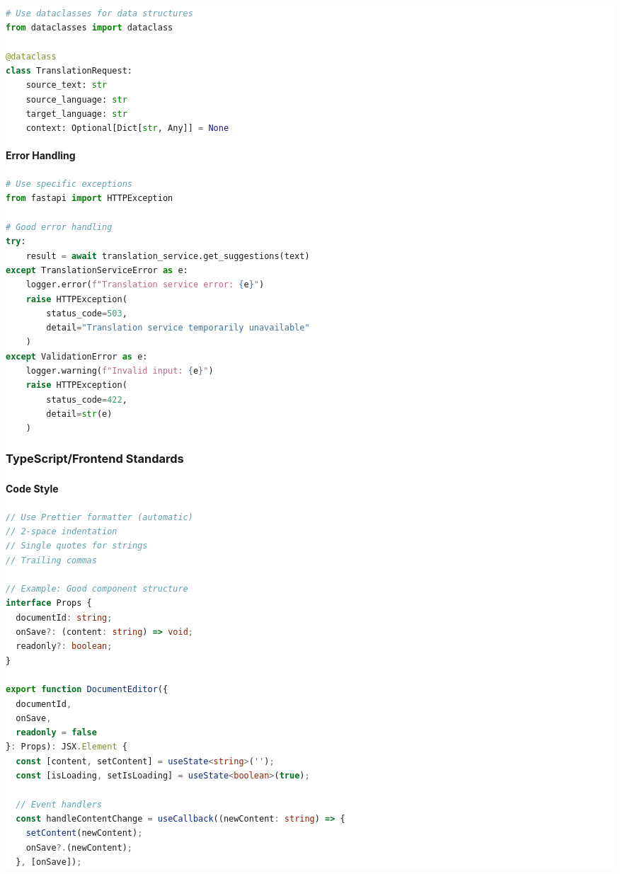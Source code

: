 ```python
# Use dataclasses for data structures
from dataclasses import dataclass

@dataclass
class TranslationRequest:
    source_text: str
    source_language: str
    target_language: str
    context: Optional[Dict[str, Any]] = None
```

#### Error Handling
```python
# Use specific exceptions
from fastapi import HTTPException

# Good error handling
try:
    result = await translation_service.get_suggestions(text)
except TranslationServiceError as e:
    logger.error(f"Translation service error: {e}")
    raise HTTPException(
        status_code=503,
        detail="Translation service temporarily unavailable"
    )
except ValidationError as e:
    logger.warning(f"Invalid input: {e}")
    raise HTTPException(
        status_code=422,
        detail=str(e)
    )
```

### TypeScript/Frontend Standards

#### Code Style
```typescript
// Use Prettier formatter (automatic)
// 2-space indentation
// Single quotes for strings
// Trailing commas

// Example: Good component structure
interface Props {
  documentId: string;
  onSave?: (content: string) => void;
  readonly?: boolean;
}

export function DocumentEditor({
  documentId,
  onSave,
  readonly = false
}: Props): JSX.Element {
  const [content, setContent] = useState<string>('');
  const [isLoading, setIsLoading] = useState<boolean>(true);

  // Event handlers
  const handleContentChange = useCallback((newContent: string) => {
    setContent(newContent);
    onSave?.(newContent);
  }, [onSave]);

```